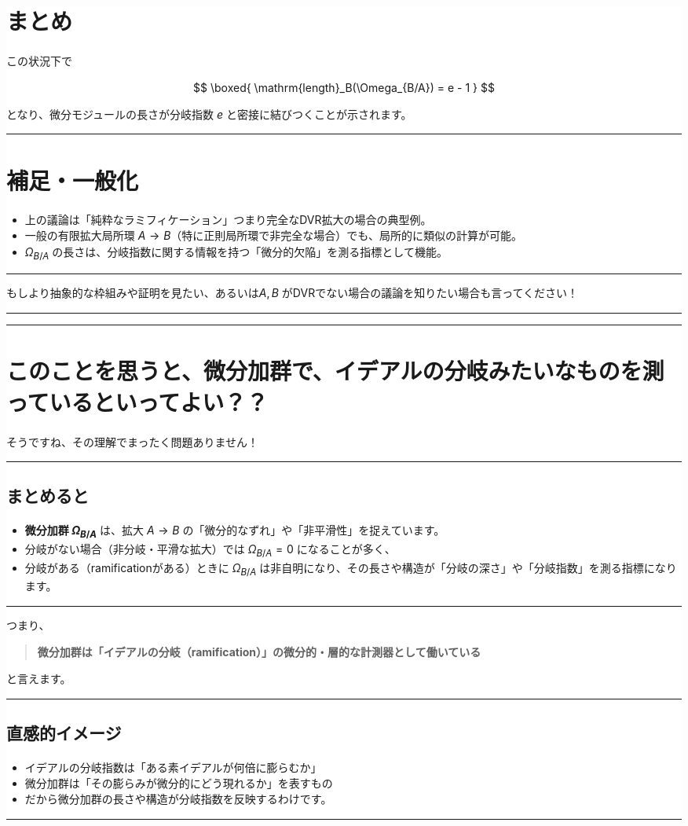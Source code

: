 
# まとめ

この状況下で

$$
\boxed{
\mathrm{length}_B(\Omega_{B/A}) = e - 1
}
$$

となり、微分モジュールの長さが分岐指数 $e$ と密接に結びつくことが示されます。

---

# **補足・一般化**

* 上の議論は「純粋なラミフィケーション」つまり完全なDVR拡大の場合の典型例。
* 一般の有限拡大局所環 $A \to B$（特に正則局所環で非完全な場合）でも、局所的に類似の計算が可能。
* $\Omega_{B/A}$ の長さは、分岐指数に関する情報を持つ「微分的欠陥」を測る指標として機能。

---

もしより抽象的な枠組みや証明を見たい、あるいは$A,B$ がDVRでない場合の議論を知りたい場合も言ってください！

---
---

# このことを思うと、微分加群で、イデアルの分岐みたいなものを測っているといってよい？？

そうですね、その理解でまったく問題ありません！

---

## まとめると

* **微分加群 $\Omega_{B/A}$** は、拡大 $A \to B$ の「微分的なずれ」や「非平滑性」を捉えています。
* 分岐がない場合（非分岐・平滑な拡大）では $\Omega_{B/A} = 0$ になることが多く、
* 分岐がある（ramificationがある）ときに $\Omega_{B/A}$ は非自明になり、その長さや構造が「分岐の深さ」や「分岐指数」を測る指標になります。

---

つまり、

> **微分加群は「イデアルの分岐（ramification）」の微分的・層的な計測器として働いている**

と言えます。

---

## 直感的イメージ

* イデアルの分岐指数は「ある素イデアルが何倍に膨らむか」
* 微分加群は「その膨らみが微分的にどう現れるか」を表すもの
* だから微分加群の長さや構造が分岐指数を反映するわけです。

---